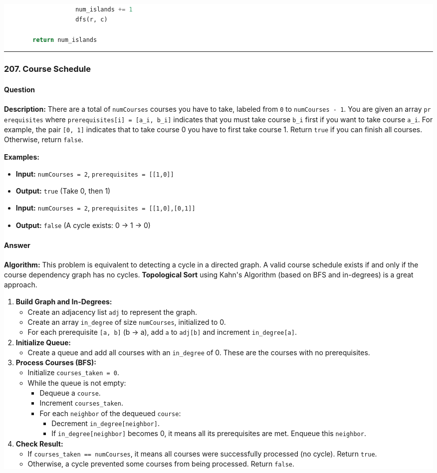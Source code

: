 ```python
                    num_islands += 1
                    dfs(r, c)
        
        return num_islands
```

---

### **207. Course Schedule**

#### **Question**
**Description:**
There are a total of `numCourses` courses you have to take, labeled from `0` to `numCourses - 1`. You are given an array `prerequisites` where `prerequisites[i] = [a_i, b_i]` indicates that you must take course `b_i` first if you want to take course `a_i`. For example, the pair `[0, 1]` indicates that to take course 0 you have to first take course 1.
Return `true` if you can finish all courses. Otherwise, return `false`.

**Examples:**
-   **Input:** `numCourses = 2`, `prerequisites = [[1,0]]`
-   **Output:** `true` (Take 0, then 1)

-   **Input:** `numCourses = 2`, `prerequisites = [[1,0],[0,1]]`
-   **Output:** `false` (A cycle exists: 0 -> 1 -> 0)

#### **Answer**
**Algorithm:**
This problem is equivalent to detecting a cycle in a directed graph. A valid course schedule exists if and only if the course dependency graph has no cycles. **Topological Sort** using Kahn's Algorithm (based on BFS and in-degrees) is a great approach.

1.  **Build Graph and In-Degrees:**
    -   Create an adjacency list `adj` to represent the graph.
    -   Create an array `in_degree` of size `numCourses`, initialized to 0.
    -   For each prerequisite `[a, b]` (b -> a), add `a` to `adj[b]` and increment `in_degree[a]`.
2.  **Initialize Queue:**
    -   Create a queue and add all courses with an `in_degree` of 0. These are the courses with no prerequisites.
3.  **Process Courses (BFS):**
    -   Initialize `courses_taken = 0`.
    -   While the queue is not empty:
        -   Dequeue a `course`.
        -   Increment `courses_taken`.
        -   For each `neighbor` of the dequeued `course`:
            -   Decrement `in_degree[neighbor]`.
            -   If `in_degree[neighbor]` becomes 0, it means all its prerequisites are met. Enqueue this `neighbor`.
4.  **Check Result:**
    -   If `courses_taken == numCourses`, it means all courses were successfully processed (no cycle). Return `true`.
    -   Otherwise, a cycle prevented some courses from being processed. Return `false`.

